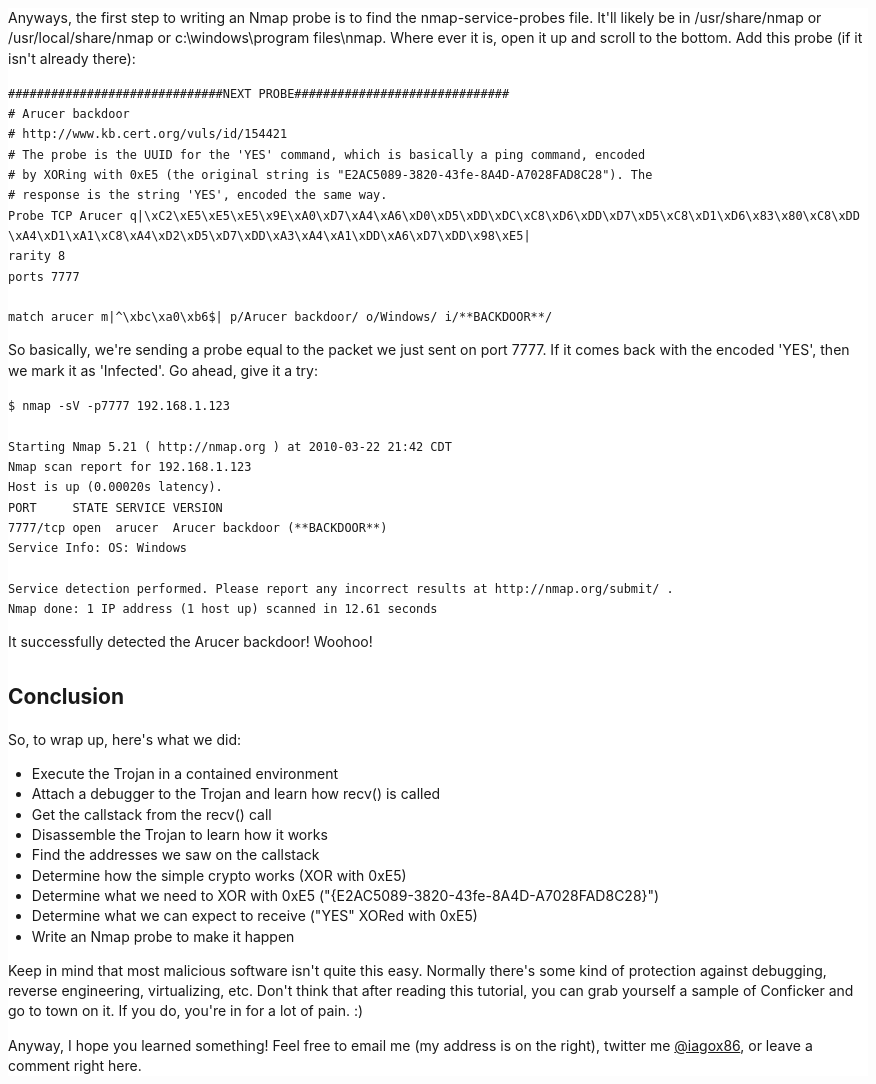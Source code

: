 Anyways, the first step to writing an Nmap probe is to find the nmap-service-probes file. It'll likely be in /usr/share/nmap or /usr/local/share/nmap or c:\\windows\\program files\\nmap. Where ever it is, open it up and scroll to the bottom. Add this probe (if it isn't already there):

```
##############################NEXT PROBE##############################
# Arucer backdoor
# http://www.kb.cert.org/vuls/id/154421
# The probe is the UUID for the 'YES' command, which is basically a ping command, encoded
# by XORing with 0xE5 (the original string is "E2AC5089-3820-43fe-8A4D-A7028FAD8C28"). The
# response is the string 'YES', encoded the same way.
Probe TCP Arucer q|\xC2\xE5\xE5\xE5\x9E\xA0\xD7\xA4\xA6\xD0\xD5\xDD\xDC\xC8\xD6\xDD\xD7\xD5\xC8\xD1\xD6\x83\x80\xC8\xDD\xA4\xD1\xA1\xC8\xA4\xD2\xD5\xD7\xDD\xA3\xA4\xA1\xDD\xA6\xD7\xDD\x98\xE5|
rarity 8
ports 7777

match arucer m|^\xbc\xa0\xb6$| p/Arucer backdoor/ o/Windows/ i/**BACKDOOR**/
```

So basically, we're sending a probe equal to the packet we just sent on port 7777. If it comes back with the encoded 'YES', then we mark it as 'Infected'. Go ahead, give it a try:

```
$ nmap -sV -p7777 192.168.1.123

Starting Nmap 5.21 ( http://nmap.org ) at 2010-03-22 21:42 CDT
Nmap scan report for 192.168.1.123
Host is up (0.00020s latency).
PORT     STATE SERVICE VERSION
7777/tcp open  arucer  Arucer backdoor (**BACKDOOR**)
Service Info: OS: Windows

Service detection performed. Please report any incorrect results at http://nmap.org/submit/ .
Nmap done: 1 IP address (1 host up) scanned in 12.61 seconds
```

It successfully detected the Arucer backdoor! Woohoo!

## Conclusion

So, to wrap up, here's what we did:

- Execute the Trojan in a contained environment
- Attach a debugger to the Trojan and learn how recv() is called
- Get the callstack from the recv() call
- Disassemble the Trojan to learn how it works
- Find the addresses we saw on the callstack
- Determine how the simple crypto works (XOR with 0xE5)
- Determine what we need to XOR with 0xE5 ("{E2AC5089-3820-43fe-8A4D-A7028FAD8C28}")
- Determine what we can expect to receive ("YES" XORed with 0xE5)
- Write an Nmap probe to make it happen

Keep in mind that most malicious software isn't quite this easy. Normally there's some kind of protection against debugging, reverse engineering, virtualizing, etc. Don't think that after reading this tutorial, you can grab yourself a sample of Conficker and go to town on it. If you do, you're in for a lot of pain. :)

Anyway, I hope you learned something! Feel free to email me (my address is on the right), twitter me [@iagox86](http://www.twitter.com/iagox86), or leave a comment right here.